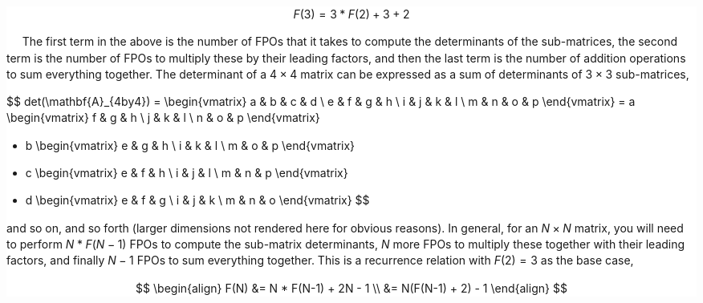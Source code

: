 $$
F(3) = 3 * F(2) + 3 + 2
$$

&nbsp;&nbsp;&nbsp;&nbsp; The first term in the above is the number of FPOs that it takes to compute the determinants of the sub-matrices, the second term is the number of FPOs to multiply these by their leading factors, and then the last term is the number of addition operations to sum everything together. The determinant of a $4\times 4$ matrix can be expressed as a sum of determinants of $3\times 3$ sub-matrices, 

$$
det(\mathbf{A}_{4by4}) = \begin{vmatrix}
a & b & c & d \\
e & f & g & h \\
i & j & k & l \\
m & n & o & p
\end{vmatrix}
= a \begin{vmatrix}
f & g & h \\
j & k & l \\
n & o & p
\end{vmatrix}
- b \begin{vmatrix}
e & g & h \\
i & k & l \\
m & o & p
\end{vmatrix}
+ c \begin{vmatrix}
e & f & h \\
i & j & l \\
m & n & p
\end{vmatrix}
- d \begin{vmatrix}
e & f & g \\
i & j & k \\
m & n & o
\end{vmatrix}
$$

and so on, and so forth (larger dimensions not rendered here for obvious reasons). In general, for an $N\times N$ matrix, you will need to perform $N * F(N-1)$ FPOs to compute the sub-matrix determinants, $N$ more FPOs to multiply these together with their leading factors, and finally $N-1$ FPOs to sum everything together. This is a recurrence relation with $F(2) = 3$ as the base case,

$$
\begin{align}
F(N) &= N * F(N-1) + 2N - 1 \\
&= N(F(N-1) + 2) - 1 
\end{align}
$$
